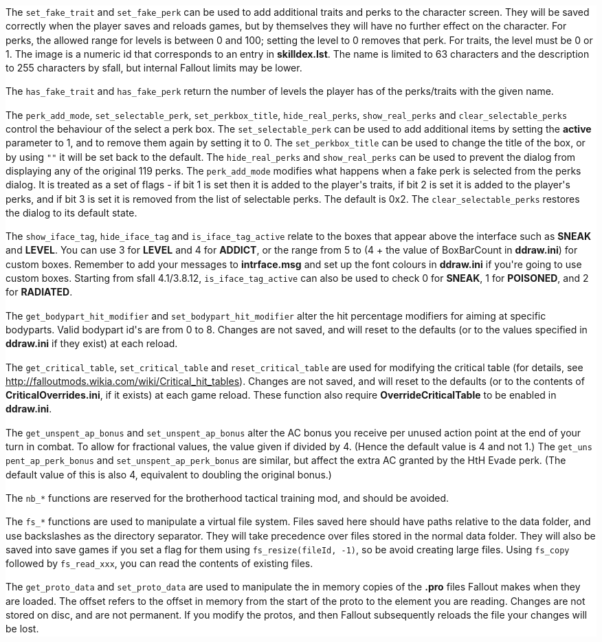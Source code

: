 The `set_fake_trait` and `set_fake_perk` can be used to add additional traits and perks to the character screen. They will be saved correctly when the player saves and reloads games, but by themselves they will have no further effect on the character. For perks, the allowed range for levels is between 0 and 100; setting the level to 0 removes that perk. For traits, the level must be 0 or 1. The image is a numeric id that corresponds to an entry in **skilldex.lst**. The name is limited to 63 characters and the description to 255 characters by sfall, but internal Fallout limits may be lower.

The `has_fake_trait` and `has_fake_perk` return the number of levels the player has of the perks/traits with the given name.

The `perk_add_mode`, `set_selectable_perk`, `set_perkbox_title`, `hide_real_perks`, `show_real_perks` and `clear_selectable_perks` control the behaviour of the select a perk box. The `set_selectable_perk` can be used to add additional items by setting the **active** parameter to 1, and to remove them again by setting it to 0. The `set_perkbox_title` can be used to change the title of the box, or by using `""` it will be set back to the default. The `hide_real_perks` and `show_real_perks` can be used to prevent the dialog from displaying any of the original 119 perks. The `perk_add_mode` modifies what happens when a fake perk is selected from the perks dialog. It is treated as a set of flags - if bit 1 is set then it is added to the player's traits, if bit 2 is set it is added to the player's perks, and if bit 3 is set it is removed from the list of selectable perks. The default is 0x2. The `clear_selectable_perks` restores the dialog to its default state.

The `show_iface_tag`, `hide_iface_tag` and `is_iface_tag_active` relate to the boxes that appear above the interface such as **SNEAK** and **LEVEL**. You can use 3 for **LEVEL** and 4 for **ADDICT**, or the range from 5 to (4 + the value of BoxBarCount in **ddraw.ini**) for custom boxes. Remember to add your messages to **intrface.msg** and set up the font colours in **ddraw.ini** if you're going to use custom boxes. Starting from sfall 4.1/3.8.12, `is_iface_tag_active` can also be used to check 0 for **SNEAK**, 1 for **POISONED**, and 2 for **RADIATED**.

The `get_bodypart_hit_modifier` and `set_bodypart_hit_modifier` alter the hit percentage modifiers for aiming at specific bodyparts. Valid bodypart id's are from 0 to 8. Changes are not saved, and will reset to the defaults (or to the values specified in **ddraw.ini** if they exist) at each reload.

The `get_critical_table`, `set_critical_table` and `reset_critical_table` are used for modifying the critical table (for details, see http://falloutmods.wikia.com/wiki/Critical_hit_tables). Changes are not saved, and will reset to the defaults (or to the contents of **CriticalOverrides.ini**, if it exists) at each game reload. These function also require **OverrideCriticalTable** to be enabled in **ddraw.ini**.

The `get_unspent_ap_bonus` and `set_unspent_ap_bonus` alter the AC bonus you receive per unused action point at the end of your turn in combat. To allow for fractional values, the value given if divided by 4. (Hence the default value is 4 and not 1.) The `get_unspent_ap_perk_bonus` and `set_unspent_ap_perk_bonus` are similar, but affect the extra AC granted by the HtH Evade perk. (The default value of this is also 4, equivalent to doubling the original bonus.)

The `nb_*` functions are reserved for the brotherhood tactical training mod, and should be avoided.

The `fs_*` functions are used to manipulate a virtual file system. Files saved here should have paths relative to the data folder, and use backslashes as the directory separator. They will take precedence over files stored in the normal data folder. They will also be saved into save games if you set a flag for them using `fs_resize(fileId, -1)`, so be avoid creating large files. Using `fs_copy` followed by `fs_read_xxx`, you can read the contents of existing files.

The `get_proto_data` and `set_proto_data` are used to manipulate the in memory copies of the **.pro** files Fallout makes when they are loaded. The offset refers to the offset in memory from the start of the proto to the element you are reading. Changes are not stored on disc, and are not permanent. If you modify the protos, and then Fallout subsequently reloads the file your changes will be lost.
